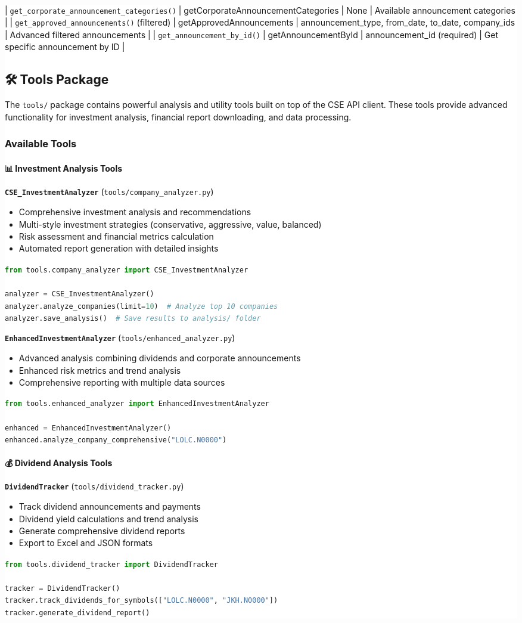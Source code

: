 | `get_corporate_announcement_categories()`      | getCorporateAnnouncementCategories        | None                                           | Available announcement categories      |
| `get_approved_announcements()` (filtered)      | getApprovedAnnouncements                  | announcement_type, from_date, to_date, company_ids | Advanced filtered announcements |
| `get_announcement_by_id()`                     | getAnnouncementById                       | announcement_id (required)                     | Get specific announcement by ID        |

## 🛠️ Tools Package

The `tools/` package contains powerful analysis and utility tools built on top of the CSE API client. These tools provide advanced functionality for investment analysis, financial report downloading, and data processing.

### Available Tools

#### 📊 Investment Analysis Tools

**`CSE_InvestmentAnalyzer`** (`tools/company_analyzer.py`)
- Comprehensive investment analysis and recommendations
- Multi-style investment strategies (conservative, aggressive, value, balanced)
- Risk assessment and financial metrics calculation
- Automated report generation with detailed insights

```python
from tools.company_analyzer import CSE_InvestmentAnalyzer

analyzer = CSE_InvestmentAnalyzer()
analyzer.analyze_companies(limit=10)  # Analyze top 10 companies
analyzer.save_analysis()  # Save results to analysis/ folder
```

**`EnhancedInvestmentAnalyzer`** (`tools/enhanced_analyzer.py`)
- Advanced analysis combining dividends and corporate announcements
- Enhanced risk metrics and trend analysis
- Comprehensive reporting with multiple data sources

```python
from tools.enhanced_analyzer import EnhancedInvestmentAnalyzer

enhanced = EnhancedInvestmentAnalyzer()
enhanced.analyze_company_comprehensive("LOLC.N0000")
```

#### 💰 Dividend Analysis Tools

**`DividendTracker`** (`tools/dividend_tracker.py`)
- Track dividend announcements and payments
- Dividend yield calculations and trend analysis
- Generate comprehensive dividend reports
- Export to Excel and JSON formats

```python
from tools.dividend_tracker import DividendTracker

tracker = DividendTracker()
tracker.track_dividends_for_symbols(["LOLC.N0000", "JKH.N0000"])
tracker.generate_dividend_report()
```
